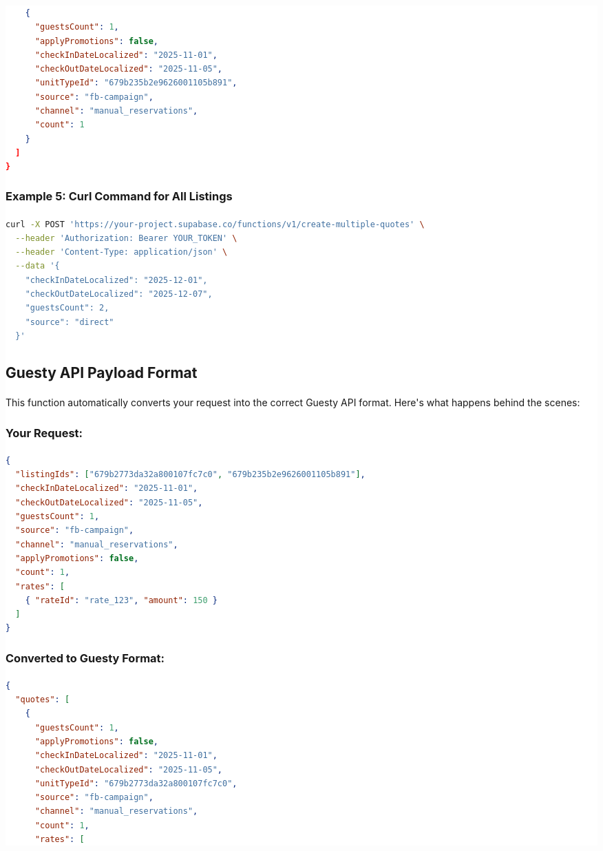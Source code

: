```json
    {
      "guestsCount": 1,
      "applyPromotions": false,
      "checkInDateLocalized": "2025-11-01",
      "checkOutDateLocalized": "2025-11-05",
      "unitTypeId": "679b235b2e9626001105b891",
      "source": "fb-campaign",
      "channel": "manual_reservations",
      "count": 1
    }
  ]
}
```

### Example 5: Curl Command for All Listings
```bash
curl -X POST 'https://your-project.supabase.co/functions/v1/create-multiple-quotes' \
  --header 'Authorization: Bearer YOUR_TOKEN' \
  --header 'Content-Type: application/json' \
  --data '{
    "checkInDateLocalized": "2025-12-01",
    "checkOutDateLocalized": "2025-12-07",
    "guestsCount": 2,
    "source": "direct"
  }'
```

## Guesty API Payload Format

This function automatically converts your request into the correct Guesty API format. Here's what happens behind the scenes:

### Your Request:
```json
{
  "listingIds": ["679b2773da32a800107fc7c0", "679b235b2e9626001105b891"],
  "checkInDateLocalized": "2025-11-01",
  "checkOutDateLocalized": "2025-11-05",
  "guestsCount": 1,
  "source": "fb-campaign",
  "channel": "manual_reservations",
  "applyPromotions": false,
  "count": 1,
  "rates": [
    { "rateId": "rate_123", "amount": 150 }
  ]
}
```

### Converted to Guesty Format:
```json
{
  "quotes": [
    {
      "guestsCount": 1,
      "applyPromotions": false,
      "checkInDateLocalized": "2025-11-01",
      "checkOutDateLocalized": "2025-11-05",
      "unitTypeId": "679b2773da32a800107fc7c0",
      "source": "fb-campaign",
      "channel": "manual_reservations",
      "count": 1,
      "rates": [
```